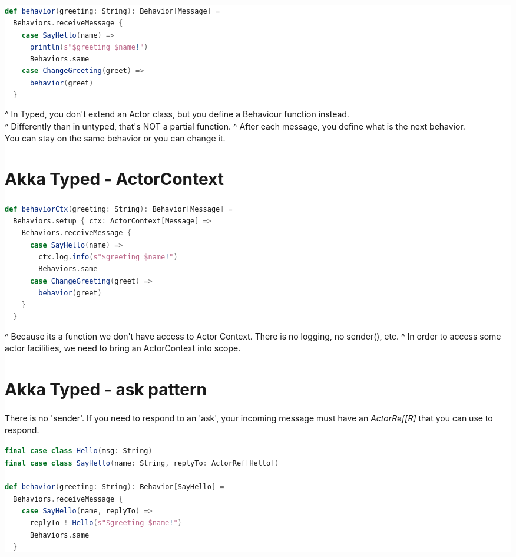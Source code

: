 
```scala
def behavior(greeting: String): Behavior[Message] =
  Behaviors.receiveMessage {
    case SayHello(name) =>
      println(s"$greeting $name!")
      Behaviors.same
    case ChangeGreeting(greet) =>  
      behavior(greet)
  }
```


^ In Typed, you don't extend an Actor class, but you define a Behaviour function instead.  
^ Differently than in untyped, that's NOT a partial function.
^ After each message, you define what is the next behavior.  
You can stay on the same behavior or you can change it.  


# Akka Typed - ActorContext


```scala
def behaviorCtx(greeting: String): Behavior[Message] =
  Behaviors.setup { ctx: ActorContext[Message] =>
    Behaviors.receiveMessage {
      case SayHello(name) =>
        ctx.log.info(s"$greeting $name!")
        Behaviors.same
      case ChangeGreeting(greet) =>
        behavior(greet)
    }
  }
```


^ Because its a function we don't have access to Actor Context. There is no logging, no sender(), etc.
^ In order to access some actor facilities, we need to bring an ActorContext into scope.

# Akka Typed - ask pattern

There is no 'sender'. If you need to respond to an 'ask', your incoming message must have an *ActorRef[R]* that you can use to respond.


```scala
final case class Hello(msg: String)
final case class SayHello(name: String, replyTo: ActorRef[Hello])

def behavior(greeting: String): Behavior[SayHello] =
  Behaviors.receiveMessage {
    case SayHello(name, replyTo) =>
      replyTo ! Hello(s"$greeting $name!")
      Behaviors.same
  }
```
